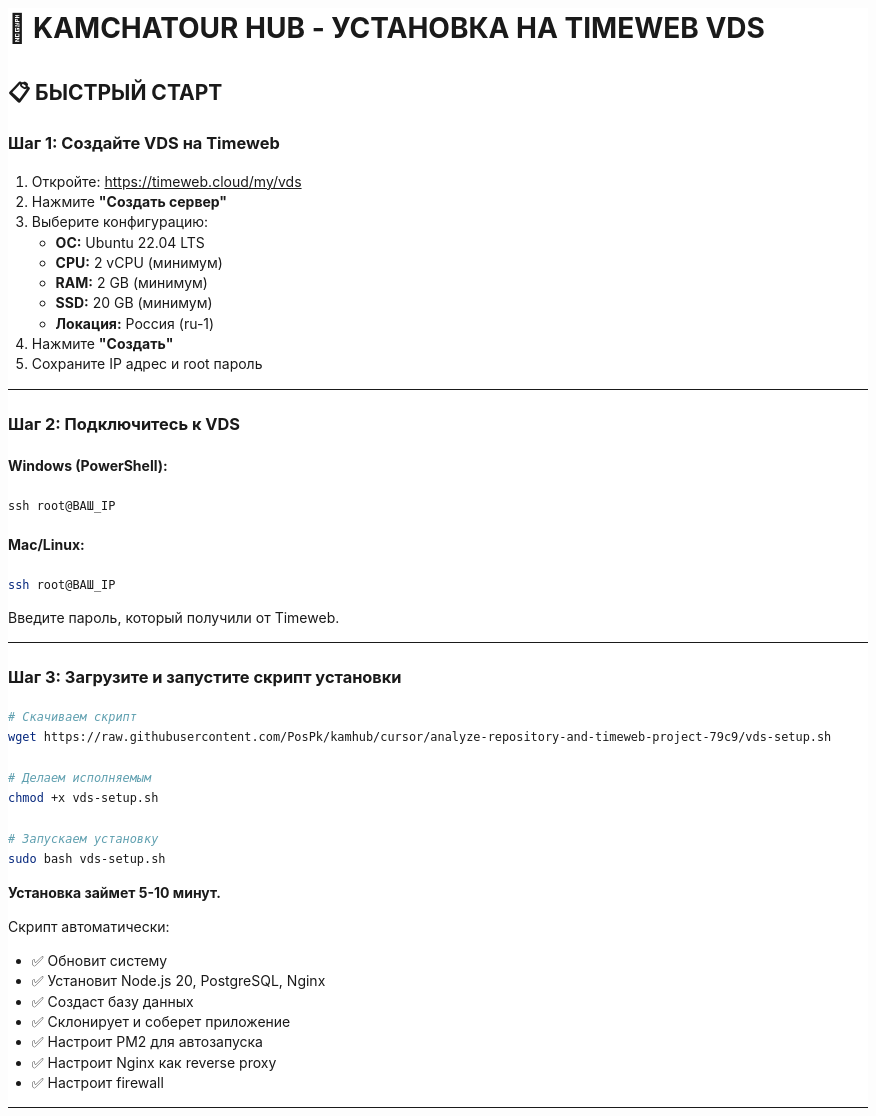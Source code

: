 # 🚀 KAMCHATOUR HUB - УСТАНОВКА НА TIMEWEB VDS

## 📋 БЫСТРЫЙ СТАРТ

### Шаг 1: Создайте VDS на Timeweb

1. Откройте: https://timeweb.cloud/my/vds
2. Нажмите **"Создать сервер"**
3. Выберите конфигурацию:
   - **ОС:** Ubuntu 22.04 LTS
   - **CPU:** 2 vCPU (минимум)
   - **RAM:** 2 GB (минимум)
   - **SSD:** 20 GB (минимум)
   - **Локация:** Россия (ru-1)
4. Нажмите **"Создать"**
5. Сохраните IP адрес и root пароль

---

### Шаг 2: Подключитесь к VDS

#### Windows (PowerShell):
```powershell
ssh root@ВАШ_IP
```

#### Mac/Linux:
```bash
ssh root@ВАШ_IP
```

Введите пароль, который получили от Timeweb.

---

### Шаг 3: Загрузите и запустите скрипт установки

```bash
# Скачиваем скрипт
wget https://raw.githubusercontent.com/PosPk/kamhub/cursor/analyze-repository-and-timeweb-project-79c9/vds-setup.sh

# Делаем исполняемым
chmod +x vds-setup.sh

# Запускаем установку
sudo bash vds-setup.sh
```

**Установка займет 5-10 минут.**

Скрипт автоматически:
- ✅ Обновит систему
- ✅ Установит Node.js 20, PostgreSQL, Nginx
- ✅ Создаст базу данных
- ✅ Склонирует и соберет приложение
- ✅ Настроит PM2 для автозапуска
- ✅ Настроит Nginx как reverse proxy
- ✅ Настроит firewall

---